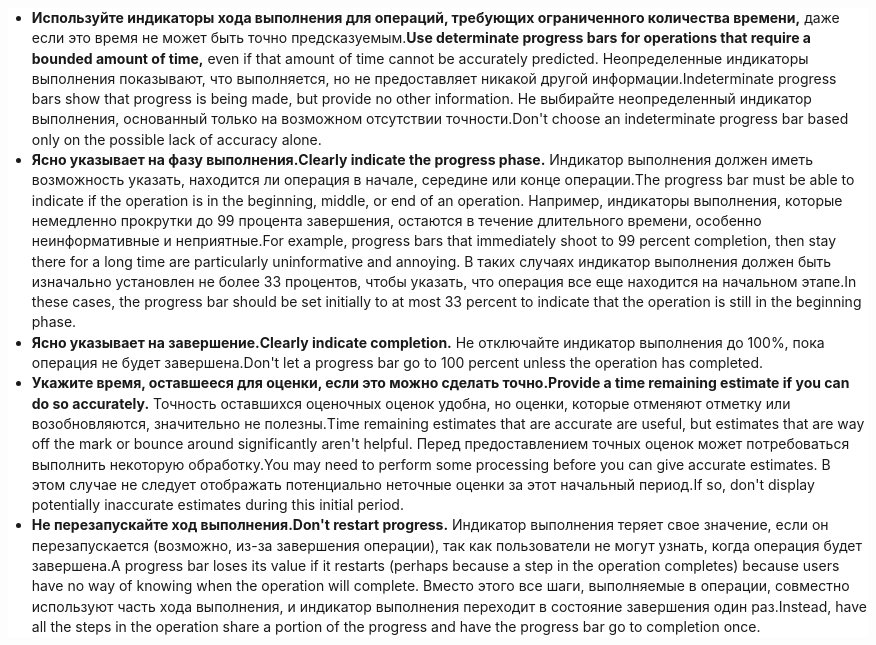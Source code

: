 -   <span data-ttu-id="0c065-273">**Используйте индикаторы хода выполнения для операций, требующих ограниченного количества времени,** даже если это время не может быть точно предсказуемым.</span><span class="sxs-lookup"><span data-stu-id="0c065-273">**Use determinate progress bars for operations that require a bounded amount of time,** even if that amount of time cannot be accurately predicted.</span></span> <span data-ttu-id="0c065-274">Неопределенные индикаторы выполнения показывают, что выполняется, но не предоставляет никакой другой информации.</span><span class="sxs-lookup"><span data-stu-id="0c065-274">Indeterminate progress bars show that progress is being made, but provide no other information.</span></span> <span data-ttu-id="0c065-275">Не выбирайте неопределенный индикатор выполнения, основанный только на возможном отсутствии точности.</span><span class="sxs-lookup"><span data-stu-id="0c065-275">Don't choose an indeterminate progress bar based only on the possible lack of accuracy alone.</span></span>
-   <span data-ttu-id="0c065-276">**Ясно указывает на фазу выполнения.**</span><span class="sxs-lookup"><span data-stu-id="0c065-276">**Clearly indicate the progress phase.**</span></span> <span data-ttu-id="0c065-277">Индикатор выполнения должен иметь возможность указать, находится ли операция в начале, середине или конце операции.</span><span class="sxs-lookup"><span data-stu-id="0c065-277">The progress bar must be able to indicate if the operation is in the beginning, middle, or end of an operation.</span></span> <span data-ttu-id="0c065-278">Например, индикаторы выполнения, которые немедленно прокрутки до 99 процента завершения, остаются в течение длительного времени, особенно неинформативные и неприятные.</span><span class="sxs-lookup"><span data-stu-id="0c065-278">For example, progress bars that immediately shoot to 99 percent completion, then stay there for a long time are particularly uninformative and annoying.</span></span> <span data-ttu-id="0c065-279">В таких случаях индикатор выполнения должен быть изначально установлен не более 33 процентов, чтобы указать, что операция все еще находится на начальном этапе.</span><span class="sxs-lookup"><span data-stu-id="0c065-279">In these cases, the progress bar should be set initially to at most 33 percent to indicate that the operation is still in the beginning phase.</span></span>
-   <span data-ttu-id="0c065-280">**Ясно указывает на завершение.**</span><span class="sxs-lookup"><span data-stu-id="0c065-280">**Clearly indicate completion.**</span></span> <span data-ttu-id="0c065-281">Не отключайте индикатор выполнения до 100%, пока операция не будет завершена.</span><span class="sxs-lookup"><span data-stu-id="0c065-281">Don't let a progress bar go to 100 percent unless the operation has completed.</span></span>
-   <span data-ttu-id="0c065-282">**Укажите время, оставшееся для оценки, если это можно сделать точно.**</span><span class="sxs-lookup"><span data-stu-id="0c065-282">**Provide a time remaining estimate if you can do so accurately.**</span></span> <span data-ttu-id="0c065-283">Точность оставшихся оценочных оценок удобна, но оценки, которые отменяют отметку или возобновляются, значительно не полезны.</span><span class="sxs-lookup"><span data-stu-id="0c065-283">Time remaining estimates that are accurate are useful, but estimates that are way off the mark or bounce around significantly aren't helpful.</span></span> <span data-ttu-id="0c065-284">Перед предоставлением точных оценок может потребоваться выполнить некоторую обработку.</span><span class="sxs-lookup"><span data-stu-id="0c065-284">You may need to perform some processing before you can give accurate estimates.</span></span> <span data-ttu-id="0c065-285">В этом случае не следует отображать потенциально неточные оценки за этот начальный период.</span><span class="sxs-lookup"><span data-stu-id="0c065-285">If so, don't display potentially inaccurate estimates during this initial period.</span></span>
-   <span data-ttu-id="0c065-286">**Не перезапускайте ход выполнения.**</span><span class="sxs-lookup"><span data-stu-id="0c065-286">**Don't restart progress.**</span></span> <span data-ttu-id="0c065-287">Индикатор выполнения теряет свое значение, если он перезапускается (возможно, из-за завершения операции), так как пользователи не могут узнать, когда операция будет завершена.</span><span class="sxs-lookup"><span data-stu-id="0c065-287">A progress bar loses its value if it restarts (perhaps because a step in the operation completes) because users have no way of knowing when the operation will complete.</span></span> <span data-ttu-id="0c065-288">Вместо этого все шаги, выполняемые в операции, совместно используют часть хода выполнения, и индикатор выполнения переходит в состояние завершения один раз.</span><span class="sxs-lookup"><span data-stu-id="0c065-288">Instead, have all the steps in the operation share a portion of the progress and have the progress bar go to completion once.</span></span>
